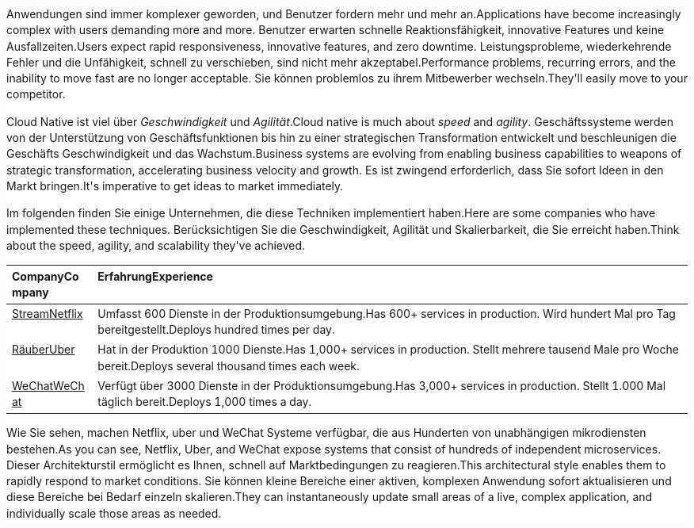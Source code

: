 <span data-ttu-id="b10a0-112">Anwendungen sind immer komplexer geworden, und Benutzer fordern mehr und mehr an.</span><span class="sxs-lookup"><span data-stu-id="b10a0-112">Applications have become increasingly complex with users demanding more and more.</span></span> <span data-ttu-id="b10a0-113">Benutzer erwarten schnelle Reaktionsfähigkeit, innovative Features und keine Ausfallzeiten.</span><span class="sxs-lookup"><span data-stu-id="b10a0-113">Users expect rapid responsiveness, innovative features, and zero downtime.</span></span> <span data-ttu-id="b10a0-114">Leistungsprobleme, wiederkehrende Fehler und die Unfähigkeit, schnell zu verschieben, sind nicht mehr akzeptabel.</span><span class="sxs-lookup"><span data-stu-id="b10a0-114">Performance problems, recurring errors, and the inability to move fast are no longer acceptable.</span></span> <span data-ttu-id="b10a0-115">Sie können problemlos zu ihrem Mitbewerber wechseln.</span><span class="sxs-lookup"><span data-stu-id="b10a0-115">They'll easily move to your competitor.</span></span>

<span data-ttu-id="b10a0-116">Cloud Native ist viel über *Geschwindigkeit* und *Agilität*.</span><span class="sxs-lookup"><span data-stu-id="b10a0-116">Cloud native is much about *speed* and *agility*.</span></span> <span data-ttu-id="b10a0-117">Geschäftssysteme werden von der Unterstützung von Geschäftsfunktionen bis hin zu einer strategischen Transformation entwickelt und beschleunigen die Geschäfts Geschwindigkeit und das Wachstum.</span><span class="sxs-lookup"><span data-stu-id="b10a0-117">Business systems are evolving from enabling business capabilities to weapons of strategic transformation, accelerating business velocity and growth.</span></span> <span data-ttu-id="b10a0-118">Es ist zwingend erforderlich, dass Sie sofort Ideen in den Markt bringen.</span><span class="sxs-lookup"><span data-stu-id="b10a0-118">It's imperative to get ideas to market immediately.</span></span>

<span data-ttu-id="b10a0-119">Im folgenden finden Sie einige Unternehmen, die diese Techniken implementiert haben.</span><span class="sxs-lookup"><span data-stu-id="b10a0-119">Here are some companies who have implemented these techniques.</span></span> <span data-ttu-id="b10a0-120">Berücksichtigen Sie die Geschwindigkeit, Agilität und Skalierbarkeit, die Sie erreicht haben.</span><span class="sxs-lookup"><span data-stu-id="b10a0-120">Think about the speed, agility, and scalability they've achieved.</span></span>

| <span data-ttu-id="b10a0-121">Company</span><span class="sxs-lookup"><span data-stu-id="b10a0-121">Company</span></span> | <span data-ttu-id="b10a0-122">Erfahrung</span><span class="sxs-lookup"><span data-stu-id="b10a0-122">Experience</span></span> |
| :-------- | :-------- |
| [<span data-ttu-id="b10a0-123">Stream</span><span class="sxs-lookup"><span data-stu-id="b10a0-123">Netflix</span></span>](https://www.infoq.com/news/2013/06/netflix/) | <span data-ttu-id="b10a0-124">Umfasst 600 Dienste in der Produktionsumgebung.</span><span class="sxs-lookup"><span data-stu-id="b10a0-124">Has 600+ services in production.</span></span> <span data-ttu-id="b10a0-125">Wird hundert Mal pro Tag bereitgestellt.</span><span class="sxs-lookup"><span data-stu-id="b10a0-125">Deploys hundred times per day.</span></span> |
| [<span data-ttu-id="b10a0-126">Räuber</span><span class="sxs-lookup"><span data-stu-id="b10a0-126">Uber</span></span>](https://eng.uber.com/micro-deploy/) | <span data-ttu-id="b10a0-127">Hat in der Produktion 1000 Dienste.</span><span class="sxs-lookup"><span data-stu-id="b10a0-127">Has 1,000+ services in production.</span></span> <span data-ttu-id="b10a0-128">Stellt mehrere tausend Male pro Woche bereit.</span><span class="sxs-lookup"><span data-stu-id="b10a0-128">Deploys several thousand times each week.</span></span> |
| [<span data-ttu-id="b10a0-129">WeChat</span><span class="sxs-lookup"><span data-stu-id="b10a0-129">WeChat</span></span>](https://www.cs.columbia.edu/~ruigu/papers/socc18-final100.pdf) | <span data-ttu-id="b10a0-130">Verfügt über 3000 Dienste in der Produktionsumgebung.</span><span class="sxs-lookup"><span data-stu-id="b10a0-130">Has 3,000+ services in production.</span></span> <span data-ttu-id="b10a0-131">Stellt 1.000 Mal täglich bereit.</span><span class="sxs-lookup"><span data-stu-id="b10a0-131">Deploys 1,000 times a day.</span></span> |

<span data-ttu-id="b10a0-132">Wie Sie sehen, machen Netflix, uber und WeChat Systeme verfügbar, die aus Hunderten von unabhängigen mikrodiensten bestehen.</span><span class="sxs-lookup"><span data-stu-id="b10a0-132">As you can see, Netflix, Uber, and WeChat expose systems that consist of hundreds of independent microservices.</span></span> <span data-ttu-id="b10a0-133">Dieser Architekturstil ermöglicht es Ihnen, schnell auf Marktbedingungen zu reagieren.</span><span class="sxs-lookup"><span data-stu-id="b10a0-133">This architectural style enables them to rapidly respond to market conditions.</span></span> <span data-ttu-id="b10a0-134">Sie können kleine Bereiche einer aktiven, komplexen Anwendung sofort aktualisieren und diese Bereiche bei Bedarf einzeln skalieren.</span><span class="sxs-lookup"><span data-stu-id="b10a0-134">They can instantaneously update small areas of a live, complex application, and individually scale those areas as needed.</span></span>
